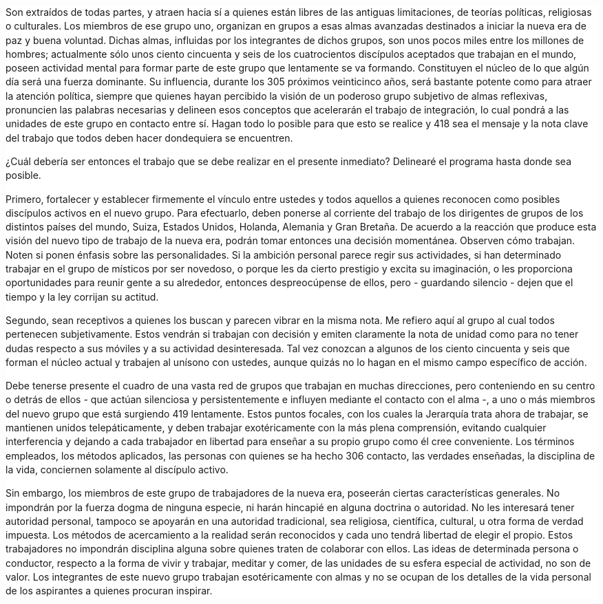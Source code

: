 Son extraídos de todas partes, y atraen hacia sí a quienes están libres de las antiguas limitaciones, de teorías políticas, religiosas o culturales. Los miembros de ese grupo uno, organizan en grupos a esas almas avanzadas destinados a iniciar la nueva era de paz y buena voluntad. Dichas almas, influidas por los integrantes de dichos grupos, son unos pocos miles entre los millones de hombres; actualmente sólo unos ciento cincuenta y seis de los cuatrocientos discípulos aceptados que trabajan en el mundo, poseen actividad mental para formar parte de este grupo que lentamente se va formando. Constituyen el núcleo de lo que algún día será una fuerza dominante. Su influencia, durante los <Pin lang="es">305</Pin> próximos veinticinco años, será bastante potente como para atraer la atención política, siempre que quienes hayan percibido la visión de un poderoso grupo subjetivo de almas reflexivas, pronuncien las palabras necesarias y delineen esos conceptos que acelerarán el trabajo de integración, lo cual pondrá a las unidades de este grupo en contacto entre sí. Hagan todo lo posible para que esto se realice y <Pin lang="en">418</Pin> sea el mensaje y la nota clave del trabajo que todos deben hacer dondequiera se encuentren.

¿Cuál debería ser entonces el trabajo que se debe realizar en el presente inmediato? Delinearé el programa hasta donde sea posible.

Primero, fortalecer y establecer firmemente el vínculo entre ustedes y todos aquellos a quienes reconocen como posibles discípulos activos en el nuevo grupo. Para efectuarlo, deben ponerse al corriente del trabajo de los dirigentes de grupos de los distintos países del mundo, Suiza, Estados Unidos, Holanda, Alemania y Gran Bretaña. De acuerdo a la reacción que produce esta visión del nuevo tipo de trabajo de la nueva era, podrán tomar entonces una decisión momentánea. Observen cómo trabajan. Noten si ponen énfasis sobre las personalidades. Si la ambición personal parece regir sus actividades, si han determinado trabajar en el grupo de místicos por ser novedoso, o porque les da cierto prestigio y excita su imaginación, o les proporciona oportunidades para reunir gente a su alrededor, entonces despreocúpense de ellos, pero - guardando silencio - dejen que el tiempo y la ley corrijan su actitud.

Segundo, sean receptivos a quienes los buscan y parecen vibrar en la misma nota. Me refiero aquí al grupo al cual todos pertenecen subjetivamente. Estos vendrán si trabajan con decisión y emiten claramente la nota de unidad como para no tener dudas respecto a sus móviles y a su actividad desinteresada. Tal vez conozcan a algunos de los ciento cincuenta y seis que forman el núcleo actual y trabajen al unísono con ustedes, aunque quizás no lo hagan en el mismo campo específico de acción.

Debe tenerse presente el cuadro de una vasta red de grupos que trabajan en muchas direcciones, pero conteniendo en su centro o detrás de ellos - que actúan silenciosa y persistentemente e influyen mediante el contacto con el alma -, a uno o más miembros del nuevo grupo que está surgiendo <Pin lang="en">419</Pin> lentamente. Estos puntos focales, con los cuales la Jerarquía trata ahora de trabajar, se mantienen unidos telepáticamente, y deben trabajar exotéricamente con la más plena comprensión, evitando cualquier interferencia y dejando a cada trabajador en libertad para enseñar a su propio grupo como él cree conveniente. Los términos empleados, los métodos aplicados, las personas con quienes se ha hecho <Pin lang="es">306</Pin> contacto, las verdades enseñadas, la disciplina de la vida, conciernen solamente al discípulo activo.

Sin embargo, los miembros de este grupo de trabajadores de la nueva era, poseerán ciertas características generales. No impondrán por la fuerza dogma de ninguna especie, ni harán hincapié en alguna doctrina o autoridad. No les interesará tener autoridad personal, tampoco se apoyarán en una autoridad tradicional, sea religiosa, científica, cultural, u otra forma de verdad impuesta. Los métodos de acercamiento a la realidad serán reconocidos y cada uno tendrá libertad de elegir el propio. Estos trabajadores no impondrán disciplina alguna sobre quienes traten de colaborar con ellos. Las ideas de determinada persona o conductor, respecto a la forma de vivir y trabajar, meditar y comer, de las unidades de su esfera especial de actividad, no son de valor. Los integrantes de este nuevo grupo trabajan esotéricamente con almas y no se ocupan de los detalles de la vida personal de los aspirantes a quienes procuran inspirar.

